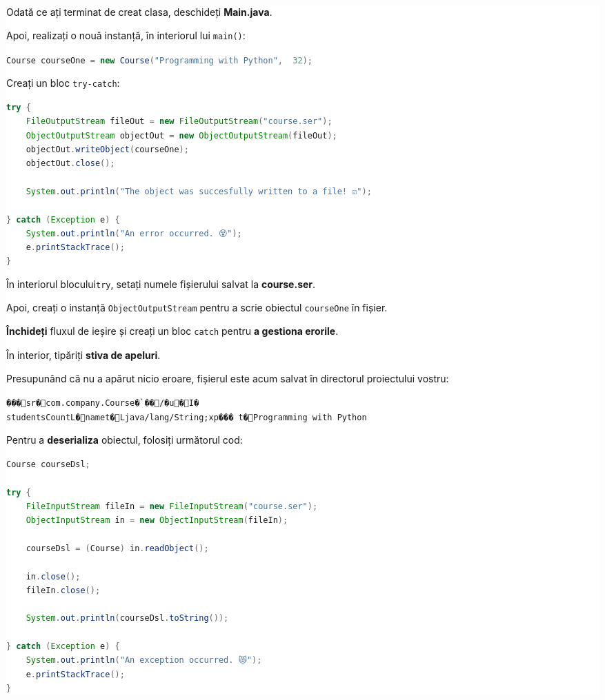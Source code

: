 Odată ce ați terminat de creat clasa, deschideți **Main.java**.

Apoi, realizați o nouă instanță, în interiorul lui `main()`:

```java
Course courseOne = new Course("Programming with Python",  32);
```

Creați un bloc `try-catch`:

```java
try {
    FileOutputStream fileOut = new FileOutputStream("course.ser");
    ObjectOutputStream objectOut = new ObjectOutputStream(fileOut);
    objectOut.writeObject(courseOne);
    objectOut.close();

    System.out.println("The object was succesfully written to a file! ☑️");

} catch (Exception e) {
    System.out.println("An error occurred. 😵");
    e.printStackTrace();
}
```

În interiorul blocului`try`, setați numele fișierului salvat la **course.ser**.

Apoi, creați o instanță `ObjectOutputStream` pentru a scrie obiectul `courseOne` în fișier.

**Închideți** fluxul de ieșire și creați un bloc `catch` pentru **a gestiona erorile**.

În interior, tipăriți **stiva de apeluri**.

Presupunând că nu a apărut nicio eroare, fișierul este acum salvat în directorul proiectului vostru:

```
���sr�com.company.Course�`��/�u�I�
studentsCountL�namet�Ljava/lang/String;xp��� t�Programming with Python
```

Pentru a **deserializa** obiectul, folosiți următorul cod:

```java
Course courseDsl;

try {
    FileInputStream fileIn = new FileInputStream("course.ser");
    ObjectInputStream in = new ObjectInputStream(fileIn);

    courseDsl = (Course) in.readObject();

    in.close();
    fileIn.close();

    System.out.println(courseDsl.toString());

} catch (Exception e) {
    System.out.println("An exception occurred. 😾");
    e.printStackTrace();
}
```

